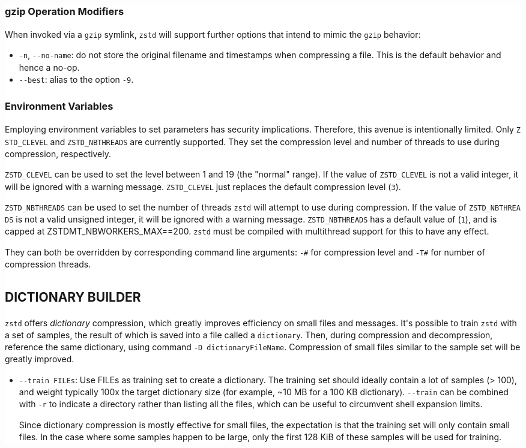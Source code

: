 
### gzip Operation Modifiers
When invoked via a `gzip` symlink, `zstd` will support further
options that intend to mimic the `gzip` behavior:

* `-n`, `--no-name`:
    do not store the original filename and timestamps when compressing
    a file. This is the default behavior and hence a no-op.
* `--best`:
    alias to the option `-9`.


### Environment Variables

Employing environment variables to set parameters has security implications.
Therefore, this avenue is intentionally limited.
Only `ZSTD_CLEVEL` and `ZSTD_NBTHREADS` are currently supported.
They set the compression level and number of threads to use during compression, respectively.

`ZSTD_CLEVEL` can be used to set the level between 1 and 19 (the "normal" range).
If the value of `ZSTD_CLEVEL` is not a valid integer, it will be ignored with a warning message.
`ZSTD_CLEVEL` just replaces the default compression level (`3`).

`ZSTD_NBTHREADS` can be used to set the number of threads `zstd` will attempt to use during compression.
If the value of `ZSTD_NBTHREADS` is not a valid unsigned integer, it will be ignored with a warning message.
`ZSTD_NBTHREADS` has a default value of (`1`), and is capped at ZSTDMT_NBWORKERS_MAX==200.
`zstd` must be compiled with multithread support for this to have any effect.

They can both be overridden by corresponding command line arguments:
`-#` for compression level and `-T#` for number of compression threads.


DICTIONARY BUILDER
------------------
`zstd` offers _dictionary_ compression,
which greatly improves efficiency on small files and messages.
It's possible to train `zstd` with a set of samples,
the result of which is saved into a file called a `dictionary`.
Then, during compression and decompression, reference the same dictionary,
using command `-D dictionaryFileName`.
Compression of small files similar to the sample set will be greatly improved.

* `--train FILEs`:
    Use FILEs as training set to create a dictionary.
    The training set should ideally contain a lot of samples (> 100),
    and weight typically 100x the target dictionary size
    (for example, ~10 MB for a 100 KB dictionary).
    `--train` can be combined with `-r` to indicate a directory rather than listing all the files,
    which can be useful to circumvent shell expansion limits.

    Since dictionary compression is mostly effective for small files,
    the expectation is that the training set will only contain small files.
    In the case where some samples happen to be large,
    only the first 128 KiB of these samples will be used for training.
